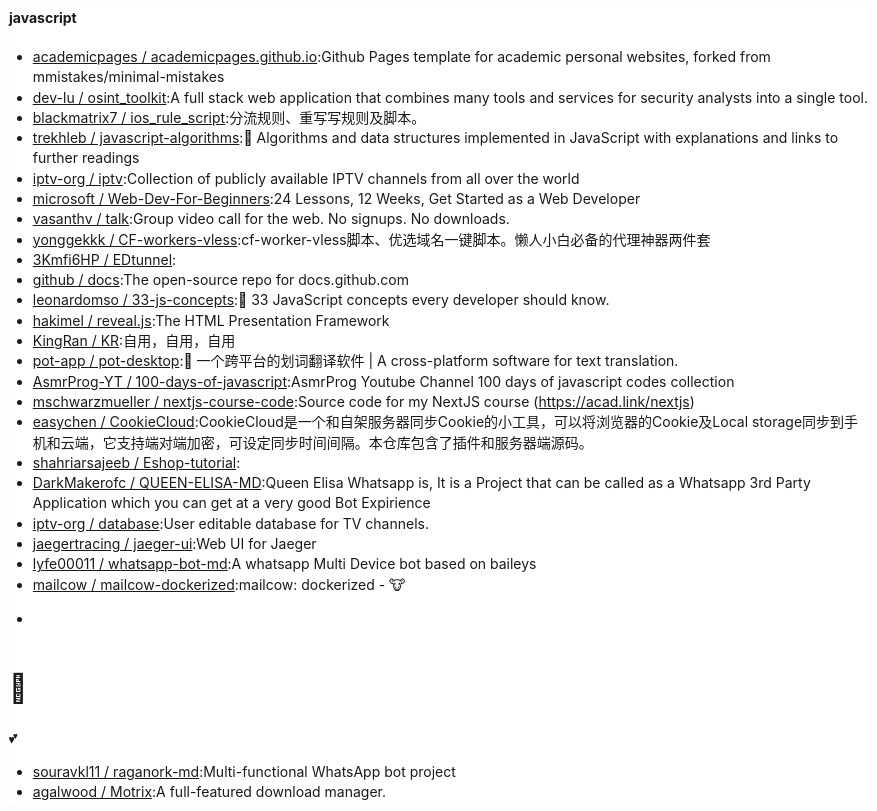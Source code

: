 #### javascript
* [academicpages / academicpages.github.io](https://github.com/academicpages/academicpages.github.io):Github Pages template for academic personal websites, forked from mmistakes/minimal-mistakes
* [dev-lu / osint_toolkit](https://github.com/dev-lu/osint_toolkit):A full stack web application that combines many tools and services for security analysts into a single tool.
* [blackmatrix7 / ios_rule_script](https://github.com/blackmatrix7/ios_rule_script):分流规则、重写写规则及脚本。
* [trekhleb / javascript-algorithms](https://github.com/trekhleb/javascript-algorithms):📝
Algorithms and data structures implemented in JavaScript with explanations and links to further readings
* [iptv-org / iptv](https://github.com/iptv-org/iptv):Collection of publicly available IPTV channels from all over the world
* [microsoft / Web-Dev-For-Beginners](https://github.com/microsoft/Web-Dev-For-Beginners):24 Lessons, 12 Weeks, Get Started as a Web Developer
* [vasanthv / talk](https://github.com/vasanthv/talk):Group video call for the web. No signups. No downloads.
* [yonggekkk / CF-workers-vless](https://github.com/yonggekkk/CF-workers-vless):cf-worker-vless脚本、优选域名一键脚本。懒人小白必备的代理神器两件套
* [3Kmfi6HP / EDtunnel](https://github.com/3Kmfi6HP/EDtunnel):
* [github / docs](https://github.com/github/docs):The open-source repo for docs.github.com
* [leonardomso / 33-js-concepts](https://github.com/leonardomso/33-js-concepts):📜
33 JavaScript concepts every developer should know.
* [hakimel / reveal.js](https://github.com/hakimel/reveal.js):The HTML Presentation Framework
* [KingRan / KR](https://github.com/KingRan/KR):自用，自用，自用
* [pot-app / pot-desktop](https://github.com/pot-app/pot-desktop):🌈
一个跨平台的划词翻译软件 | A cross-platform software for text translation.
* [AsmrProg-YT / 100-days-of-javascript](https://github.com/AsmrProg-YT/100-days-of-javascript):AsmrProg Youtube Channel 100 days of javascript codes collection
* [mschwarzmueller / nextjs-course-code](https://github.com/mschwarzmueller/nextjs-course-code):Source code for my NextJS course (https://acad.link/nextjs)
* [easychen / CookieCloud](https://github.com/easychen/CookieCloud):CookieCloud是一个和自架服务器同步Cookie的小工具，可以将浏览器的Cookie及Local storage同步到手机和云端，它支持端对端加密，可设定同步时间间隔。本仓库包含了插件和服务器端源码。
* [shahriarsajeeb / Eshop-tutorial](https://github.com/shahriarsajeeb/Eshop-tutorial):
* [DarkMakerofc / QUEEN-ELISA-MD](https://github.com/DarkMakerofc/QUEEN-ELISA-MD):Queen Elisa Whatsapp is, It is a Project that can be called as a Whatsapp 3rd Party Application which you can get at a very good Bot Expirience
* [iptv-org / database](https://github.com/iptv-org/database):User editable database for TV channels.
* [jaegertracing / jaeger-ui](https://github.com/jaegertracing/jaeger-ui):Web UI for Jaeger
* [lyfe00011 / whatsapp-bot-md](https://github.com/lyfe00011/whatsapp-bot-md):A whatsapp Multi Device bot based on baileys
* [mailcow / mailcow-dockerized](https://github.com/mailcow/mailcow-dockerized):mailcow: dockerized -
🐮
+
🐋
=
💕
* [souravkl11 / raganork-md](https://github.com/souravkl11/raganork-md):Multi-functional WhatsApp bot project
* [agalwood / Motrix](https://github.com/agalwood/Motrix):A full-featured download manager.
